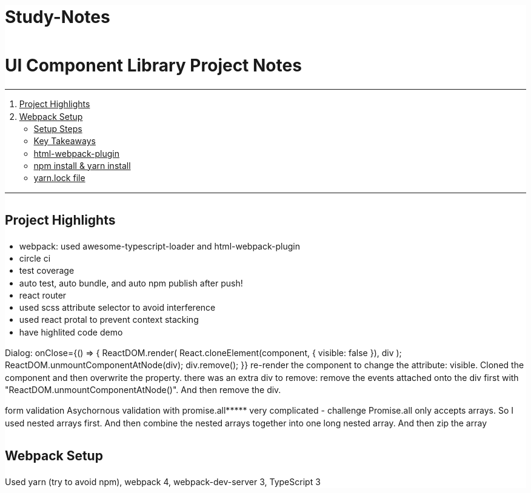 # Study-Notes

# UI Component Library Project Notes

---

1.  [Project Highlights](#project-highlights)
2.  [Webpack Setup](#webpack-setup)
    -   [Setup Steps](#setup-steps)
    -   [Key Takeaways](#key-takeaways)
    -   [html-webpack-plugin](#html-webpack-plugin)
    -   [npm install & yarn install](#npm-install-&-yarn-install)
    -   [yarn.lock file](#yarn.lock-file)

---

## Project Highlights

-   webpack: used awesome-typescript-loader and html-webpack-plugin
-   circle ci
-   test coverage
-   auto test, auto bundle, and auto npm publish after push!
-   react router
-   used scss attribute selector to avoid interference
-   used react protal to prevent context stacking
-   have highlited code demo

Dialog:
onClose={() => {
ReactDOM.render(
React.cloneElement(component, { visible: false }),
div
);
ReactDOM.unmountComponentAtNode(div);
div.remove();
}}
re-render the component to change the attribute: visible. Cloned the component and then overwrite the property.
there was an extra div to remove: remove the events attached onto the div first with "ReactDOM.unmountComponentAtNode()". And then remove the div.

form validation
Asychornous validation with promise.all**\*** very complicated - challenge
Promise.all only accepts arrays. So I used nested arrays first. And then combine the nested arrays together into one long nested array. And then zip the array

## Webpack Setup

Used yarn (try to avoid npm), webpack 4, webpack-dev-server 3, TypeScript 3
